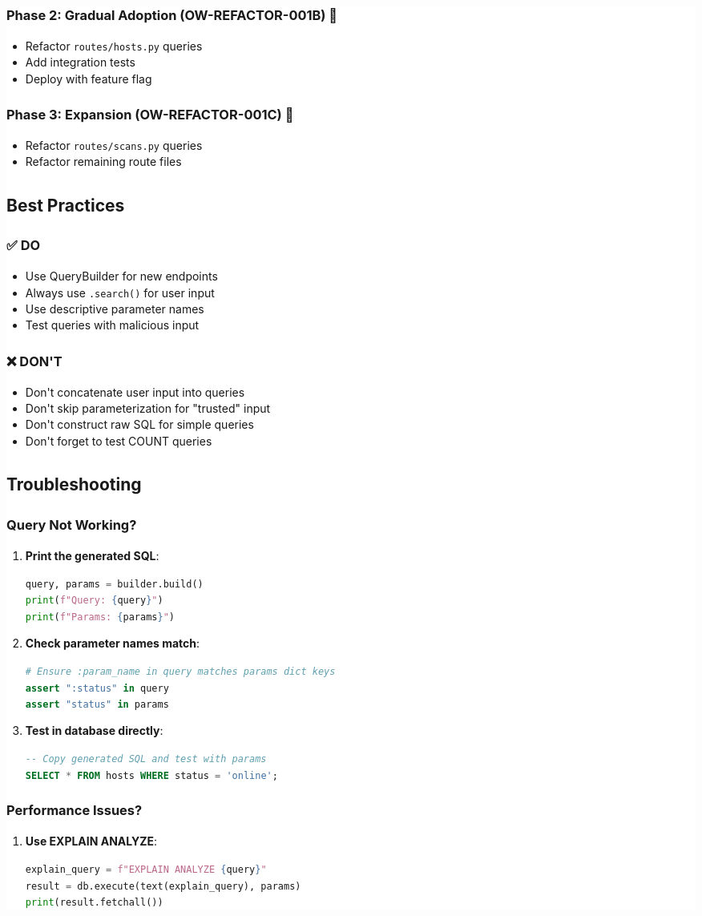 ### Phase 2: Gradual Adoption (OW-REFACTOR-001B) 🔲
- Refactor `routes/hosts.py` queries
- Add integration tests
- Deploy with feature flag

### Phase 3: Expansion (OW-REFACTOR-001C) 🔲
- Refactor `routes/scans.py` queries
- Refactor remaining route files

## Best Practices

### ✅ DO

- Use QueryBuilder for new endpoints
- Always use `.search()` for user input
- Use descriptive parameter names
- Test queries with malicious input

### ❌ DON'T

- Don't concatenate user input into queries
- Don't skip parameterization for "trusted" input
- Don't construct raw SQL for simple queries
- Don't forget to test COUNT queries

## Troubleshooting

### Query Not Working?

1. **Print the generated SQL**:
   ```python
   query, params = builder.build()
   print(f"Query: {query}")
   print(f"Params: {params}")
   ```

2. **Check parameter names match**:
   ```python
   # Ensure :param_name in query matches params dict keys
   assert ":status" in query
   assert "status" in params
   ```

3. **Test in database directly**:
   ```sql
   -- Copy generated SQL and test with params
   SELECT * FROM hosts WHERE status = 'online';
   ```

### Performance Issues?

1. **Use EXPLAIN ANALYZE**:
   ```python
   explain_query = f"EXPLAIN ANALYZE {query}"
   result = db.execute(text(explain_query), params)
   print(result.fetchall())
   ```
